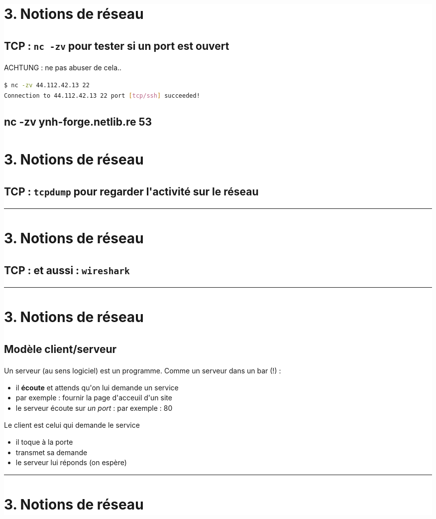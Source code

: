 
# 3. Notions de réseau

## TCP : `nc -zv` pour tester si un port est ouvert

ACHTUNG : ne pas abuser de cela..

```bash
$ nc -zv 44.112.42.13 22
Connection to 44.112.42.13 22 port [tcp/ssh] succeeded!
```

## nc -zv ynh-forge.netlib.re 53

# 3. Notions de réseau

## TCP : `tcpdump` pour regarder l'activité sur le réseau

---

# 3. Notions de réseau

## TCP : et aussi : `wireshark`

---

# 3. Notions de réseau

## Modèle client/serveur

Un serveur (au sens logiciel) est un programme. Comme un serveur dans un bar (!) :

- il **écoute** et attends qu'on lui demande un service
- par exemple : fournir la page d'acceuil d'un site
- le serveur écoute sur _un port_ : par exemple : 80

Le client est celui qui demande le service

- il toque à la porte
- transmet sa demande
- le serveur lui réponds (on espère)

---

# 3. Notions de réseau
